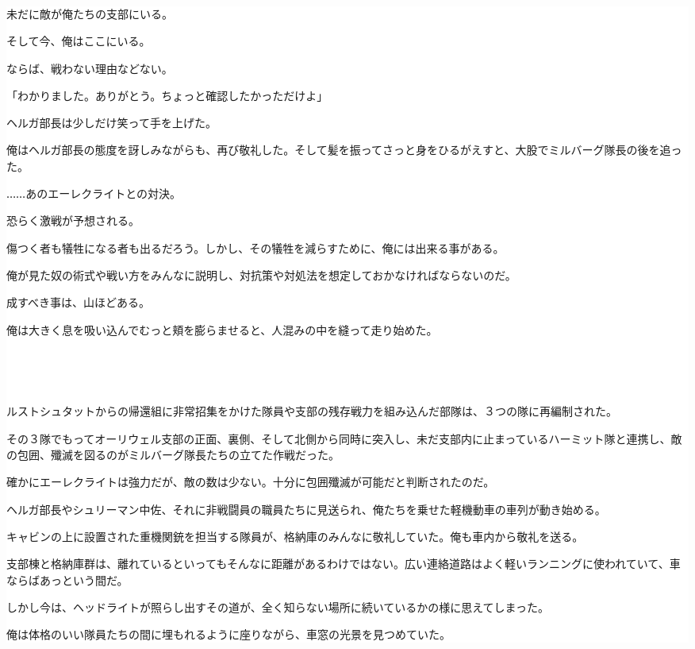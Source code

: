   未だに敵が俺たちの支部にいる。
 </p>
 <p id="L146">
  そして今、俺はここにいる。
 </p>
 <p id="L147">
  ならば、戦わない理由などない。
 </p>
 <p id="L148">
  「わかりました。ありがとう。ちょっと確認したかっただけよ」
 </p>
 <p id="L149">
  ヘルガ部長は少しだけ笑って手を上げた。
 </p>
 <p id="L150">
  俺はヘルガ部長の態度を訝しみながらも、再び敬礼した。そして髪を振ってさっと身をひるがえすと、大股でミルバーグ隊長の後を追った。
 </p>
 <p id="L151">
  ……あのエーレクライトとの対決。
 </p>
 <p id="L152">
  恐らく激戦が予想される。
 </p>
 <p id="L153">
  傷つく者も犠牲になる者も出るだろう。しかし、その犠牲を減らすために、俺には出来る事がある。
 </p>
 <p id="L154">
  俺が見た奴の術式や戦い方をみんなに説明し、対抗策や対処法を想定しておかなければならないのだ。
 </p>
 <p id="L155">
  成すべき事は、山ほどある。
 </p>
 <p id="L156">
  俺は大きく息を吸い込んでむっと頬を膨らませると、人混みの中を縫って走り始めた。
 </p>
 <p id="L157">
  <br/>
 </p>
 <p id="L158">
  <br/>
 </p>
 <p id="L159">
  ルストシュタットからの帰還組に非常招集をかけた隊員や支部の残存戦力を組み込んだ部隊は、３つの隊に再編制された。
 </p>
 <p id="L160">
  その３隊でもってオーリウェル支部の正面、裏側、そして北側から同時に突入し、未だ支部内に止まっているハーミット隊と連携し、敵の包囲、殲滅を図るのがミルバーグ隊長たちの立てた作戦だった。
 </p>
 <p id="L161">
  確かにエーレクライトは強力だが、敵の数は少ない。十分に包囲殲滅が可能だと判断されたのだ。
 </p>
 <p id="L162">
  ヘルガ部長やシュリーマン中佐、それに非戦闘員の職員たちに見送られ、俺たちを乗せた軽機動車の車列が動き始める。
 </p>
 <p id="L163">
  キャビンの上に設置された重機関銃を担当する隊員が、格納庫のみんなに敬礼していた。俺も車内から敬礼を送る。
 </p>
 <p id="L164">
  支部棟と格納庫群は、離れているといってもそんなに距離があるわけではない。広い連絡道路はよく軽いランニングに使われていて、車ならばあっという間だ。
 </p>
 <p id="L165">
  しかし今は、ヘッドライトが照らし出すその道が、全く知らない場所に続いているかの様に思えてしまった。
 </p>
 <p id="L166">
  俺は体格のいい隊員たちの間に埋もれるように座りながら、車窓の光景を見つめていた。